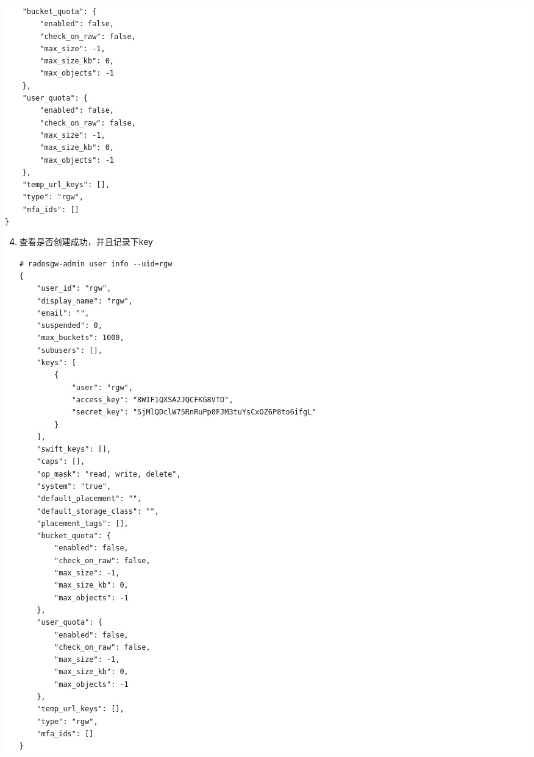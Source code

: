    ```
       "bucket_quota": {
           "enabled": false,
           "check_on_raw": false,
           "max_size": -1,
           "max_size_kb": 0,
           "max_objects": -1
       },
       "user_quota": {
           "enabled": false,
           "check_on_raw": false,
           "max_size": -1,
           "max_size_kb": 0,
           "max_objects": -1
       },
       "temp_url_keys": [],
       "type": "rgw",
       "mfa_ids": []
   }
   
   ```

4. 查看是否创建成功，并且记录下key

   ```
   # radosgw-admin user info --uid=rgw
   {
       "user_id": "rgw",
       "display_name": "rgw",
       "email": "",
       "suspended": 0,
       "max_buckets": 1000,
       "subusers": [],
       "keys": [
           {
               "user": "rgw",
               "access_key": "8WIF1QXSA2JQCFKG8VTD",
               "secret_key": "SjMlQDclW75RnRuPp0FJM3tuYsCxOZ6P8to6ifgL"
           }
       ],
       "swift_keys": [],
       "caps": [],
       "op_mask": "read, write, delete",
       "system": "true",
       "default_placement": "",
       "default_storage_class": "",
       "placement_tags": [],
       "bucket_quota": {
           "enabled": false,
           "check_on_raw": false,
           "max_size": -1,
           "max_size_kb": 0,
           "max_objects": -1
       },
       "user_quota": {
           "enabled": false,
           "check_on_raw": false,
           "max_size": -1,
           "max_size_kb": 0,
           "max_objects": -1
       },
       "temp_url_keys": [],
       "type": "rgw",
       "mfa_ids": []
   }
   ```